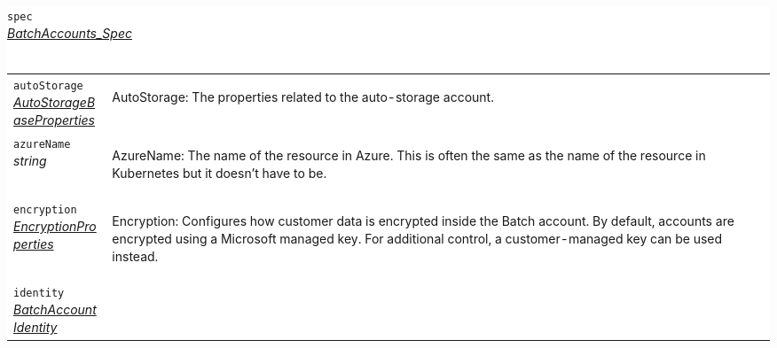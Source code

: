 </td>
</tr>
<tr>
<td>
<code>spec</code><br/>
<em>
<a href="#batch.azure.com/v1alpha1api20210101.BatchAccounts_Spec">
BatchAccounts_Spec
</a>
</em>
</td>
<td>
<br/>
<br/>
<table>
<tr>
<td>
<code>autoStorage</code><br/>
<em>
<a href="#batch.azure.com/v1alpha1api20210101.AutoStorageBaseProperties">
AutoStorageBaseProperties
</a>
</em>
</td>
<td>
<p>AutoStorage: The properties related to the auto-storage account.</p>
</td>
</tr>
<tr>
<td>
<code>azureName</code><br/>
<em>
string
</em>
</td>
<td>
<p>AzureName: The name of the resource in Azure. This is often the same as the name of the resource in Kubernetes but it
doesn&rsquo;t have to be.</p>
</td>
</tr>
<tr>
<td>
<code>encryption</code><br/>
<em>
<a href="#batch.azure.com/v1alpha1api20210101.EncryptionProperties">
EncryptionProperties
</a>
</em>
</td>
<td>
<p>Encryption: Configures how customer data is encrypted inside the Batch account. By default, accounts are encrypted using
a Microsoft managed key. For additional control, a customer-managed key can be used instead.</p>
</td>
</tr>
<tr>
<td>
<code>identity</code><br/>
<em>
<a href="#batch.azure.com/v1alpha1api20210101.BatchAccountIdentity">
BatchAccountIdentity
</a>
</em>